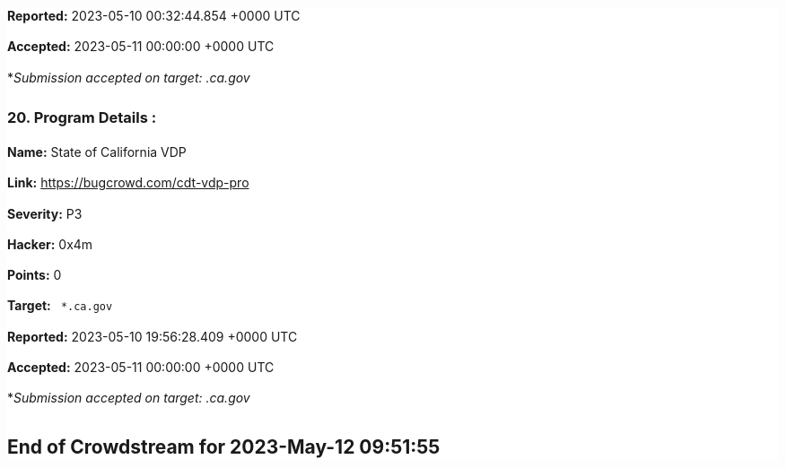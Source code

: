  **Reported:** 2023-05-10 00:32:44.854 +0000 UTC 

 **Accepted:** 2023-05-11 00:00:00 +0000 UTC 

 **Submission accepted on target: *.ca.gov** 

### 20. Program Details : 

**Name:** State of California VDP 

 **Link:** <https://bugcrowd.com/cdt-vdp-pro> 

 **Severity:** P3 

 **Hacker:** 0x4m 

 **Points:** 0 

 **Target:** ` *.ca.gov` 

 **Reported:** 2023-05-10 19:56:28.409 +0000 UTC 

 **Accepted:** 2023-05-11 00:00:00 +0000 UTC 

 **Submission accepted on target: *.ca.gov** 

## End of Crowdstream for 2023-May-12 09:51:55
